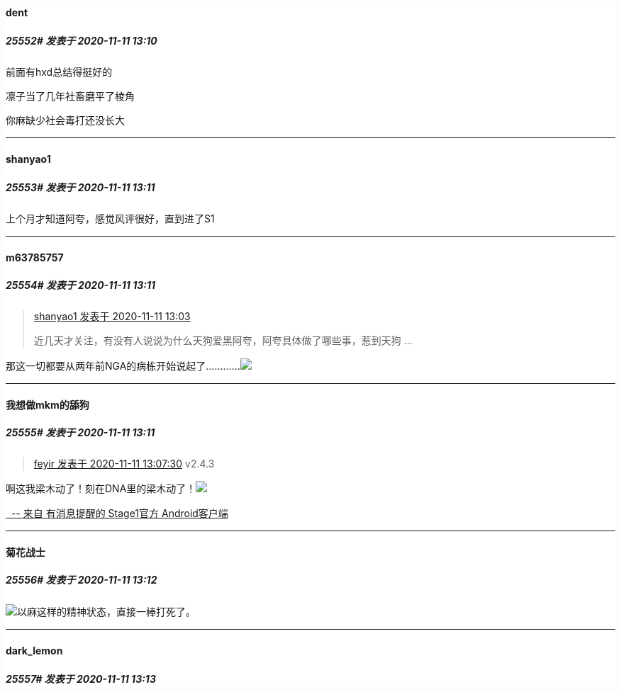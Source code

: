 ####  dent  
##### 25552#       发表于 2020-11-11 13:10


前面有hxd总结得挺好的

凛子当了几年社畜磨平了棱角

你麻缺少社会毒打还没长大


-----

####  shanyao1  
##### 25553#       发表于 2020-11-11 13:11


上个月才知道阿夸，感觉风评很好，直到进了S1


-----

####  m63785757  
##### 25554#       发表于 2020-11-11 13:11


<blockquote><a href="httphttps://bbs.saraba1st.com/2b/forum.php?mod=redirect&amp;goto=findpost&amp;pid=49358135&amp;ptid=1945537" target="_blank">shanyao1 发表于 2020-11-11 13:03</a>

近几天才关注，有没有人说说为什么天狗爱黑阿夸，阿夸具体做了哪些事，惹到天狗 ...</blockquote>
那这一切都要从两年前NGA的病栋开始说起了…………<img src="https://static.saraba1st.com/image/smiley/face2017/037.png" referrerpolicy="no-referrer">


-----

####  我想做mkm的舔狗  
##### 25555#       发表于 2020-11-11 13:11


<blockquote><a href="httphttps://bbs.saraba1st.com/2b/forum.php?mod=redirect&amp;goto=findpost&amp;pid=49358181&amp;ptid=1945537" target="_blank">feyir 发表于 2020-11-11 13:07:30</a>
v2.4.3</blockquote>啊这我梁木动了！刻在DNA里的梁木动了！<img src="https://static.saraba1st.com/image/smiley/face2017/087.gif" referrerpolicy="no-referrer">

[  -- 来自 有消息提醒的 Stage1官方 Android客户端](https://www.coolapk.com/apk/140634)


-----

####  菊花战士  
##### 25556#       发表于 2020-11-11 13:12


<img src="https://static.saraba1st.com/image/smiley/face2017/169.gif" referrerpolicy="no-referrer">以麻这样的精神状态，直接一棒打死了。


-----

####  dark_lemon  
##### 25557#       发表于 2020-11-11 13:13
